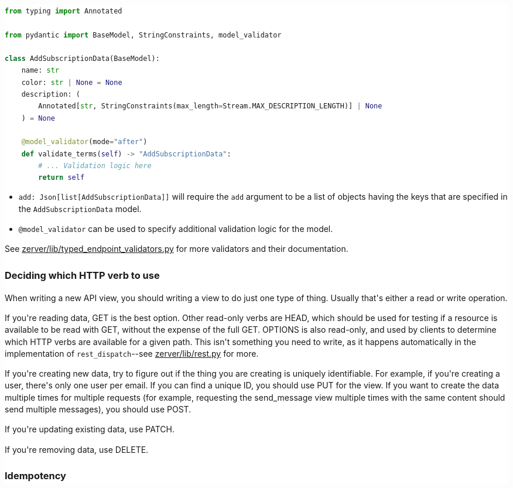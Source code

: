 ```py
from typing import Annotated

from pydantic import BaseModel, StringConstraints, model_validator

class AddSubscriptionData(BaseModel):
    name: str
    color: str | None = None
    description: (
        Annotated[str, StringConstraints(max_length=Stream.MAX_DESCRIPTION_LENGTH)] | None
    ) = None

    @model_validator(mode="after")
    def validate_terms(self) -> "AddSubscriptionData":
        # ... Validation logic here
        return self
```

- `add: Json[list[AddSubscriptionData]]` will require the `add` argument to be a list of objects
  having the keys that are specified in the `AddSubscriptionData` model.

- `@model_validator` can be used to specify additional validation logic for the model.

See
[zerver/lib/typed_endpoint_validators.py](https://github.com/zulip/zulip/blob/main/zerver/lib/typed_endpoint_validators.py)
for more validators and their documentation.

### Deciding which HTTP verb to use

When writing a new API view, you should writing a view to do just one
type of thing. Usually that's either a read or write operation.

If you're reading data, GET is the best option. Other read-only verbs
are HEAD, which should be used for testing if a resource is available to
be read with GET, without the expense of the full GET. OPTIONS is also
read-only, and used by clients to determine which HTTP verbs are
available for a given path. This isn't something you need to write, as
it happens automatically in the implementation of `rest_dispatch`--see
[zerver/lib/rest.py](https://github.com/zulip/zulip/blob/main/zerver/lib/rest.py)
for more.

If you're creating new data, try to figure out if the thing you are
creating is uniquely identifiable. For example, if you're creating a
user, there's only one user per email. If you can find a unique ID,
you should use PUT for the view. If you want to create the data multiple
times for multiple requests (for example, requesting the send_message
view multiple times with the same content should send multiple
messages), you should use POST.

If you're updating existing data, use PATCH.

If you're removing data, use DELETE.

### Idempotency


[login-required-link]: https://docs.djangoproject.com/en/5.0/topics/auth/default/#django.contrib.auth.decorators.login_required